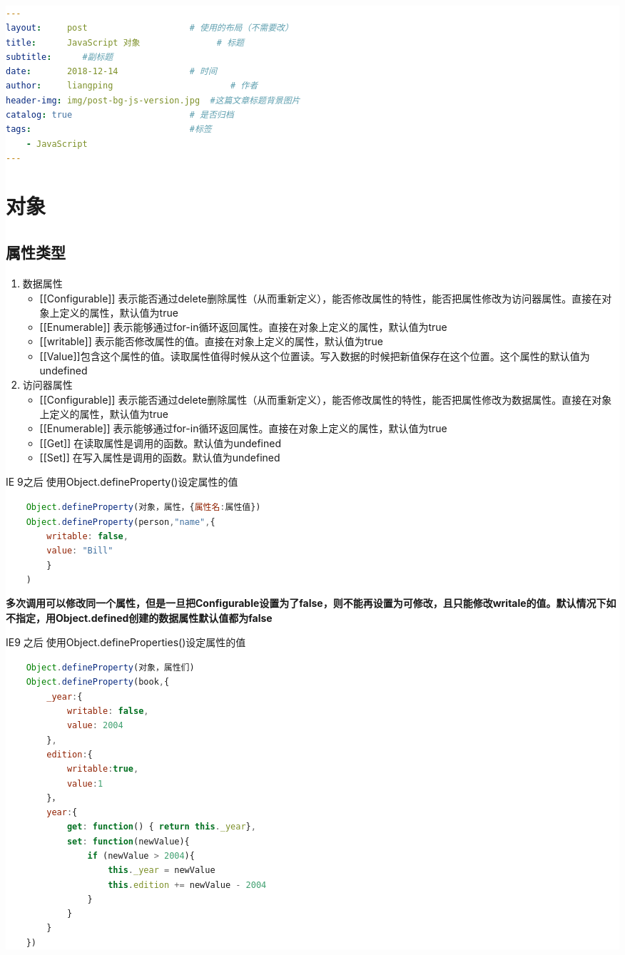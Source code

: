 ```yaml
---
layout:     post   				    # 使用的布局（不需要改）
title:      JavaScript 对象 				# 标题 
subtitle:      #副标题
date:       2018-12-14 				# 时间
author:     liangping 						# 作者
header-img: img/post-bg-js-version.jpg 	#这篇文章标题背景图片
catalog: true 						# 是否归档
tags:								#标签
    - JavaScript
---
```


# 对象
## 属性类型
1. 数据属性
    * [[Configurable]] 表示能否通过delete删除属性（从而重新定义），能否修改属性的特性，能否把属性修改为访问器属性。直接在对象上定义的属性，默认值为true
    * [[Enumerable]] 表示能够通过for-in循环返回属性。直接在对象上定义的属性，默认值为true
    * [[writable]] 表示能否修改属性的值。直接在对象上定义的属性，默认值为true
    * [[Value]]包含这个属性的值。读取属性值得时候从这个位置读。写入数据的时候把新值保存在这个位置。这个属性的默认值为undefined
2. 访问器属性
    * [[Configurable]]  表示能否通过delete删除属性（从而重新定义），能否修改属性的特性，能否把属性修改为数据属性。直接在对象上定义的属性，默认值为true
    * [[Enumerable]] 表示能够通过for-in循环返回属性。直接在对象上定义的属性，默认值为true
    * [[Get]] 在读取属性是调用的函数。默认值为undefined
    * [[Set]] 在写入属性是调用的函数。默认值为undefined
    
IE 9之后 使用Object.defineProperty()设定属性的值

```javascript
    Object.defineProperty(对象，属性，{属性名:属性值})
    Object.defineProperty(person,"name",{
        writable: false,
        value: "Bill"
        }
    )
```
**多次调用可以修改同一个属性，但是一旦把Configurable设置为了false，则不能再设置为可修改，且只能修改writale的值。默认情况下如不指定，用Object.defined创建的数据属性默认值都为false**

IE9 之后 使用Object.defineProperties()设定属性的值

```javascript
    Object.defineProperty(对象，属性们)
    Object.defineProperty(book,{
        _year:{
            writable: false,
            value: 2004
        },
        edition:{
            writable:true,
            value:1
        }，
        year:{
            get: function() { return this._year},
            set: function(newValue){
                if (newValue > 2004){
                    this._year = newValue
                    this.edition += newValue - 2004
                }
            }
        }
    })
```